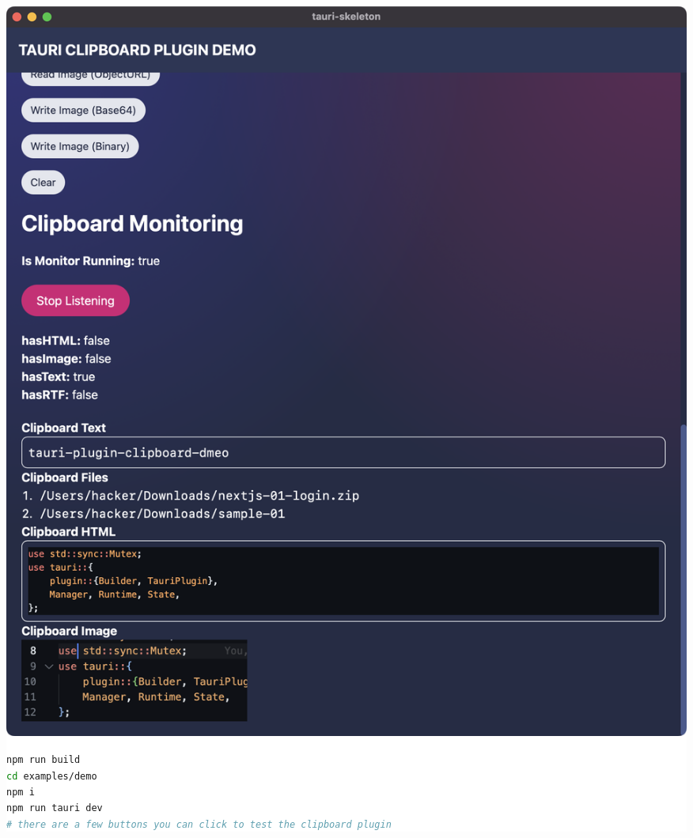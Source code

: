![](./README.assets/tauri-plugin-clipboard-dmeo-2.png)

```bash
npm run build
cd examples/demo
npm i
npm run tauri dev
# there are a few buttons you can click to test the clipboard plugin
```
